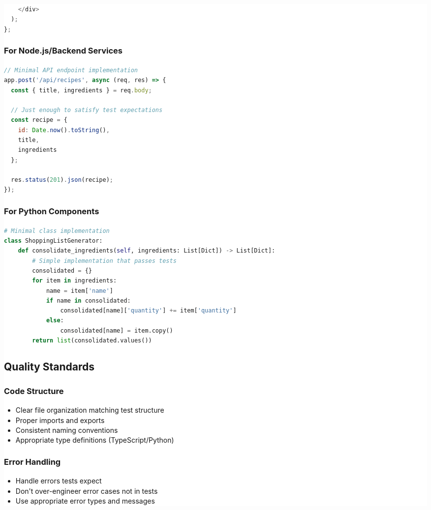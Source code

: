 ```typescript
    </div>
  );
};
```

### For Node.js/Backend Services
```javascript
// Minimal API endpoint implementation
app.post('/api/recipes', async (req, res) => {
  const { title, ingredients } = req.body;
  
  // Just enough to satisfy test expectations
  const recipe = {
    id: Date.now().toString(),
    title,
    ingredients
  };
  
  res.status(201).json(recipe);
});
```

### For Python Components
```python
# Minimal class implementation
class ShoppingListGenerator:
    def consolidate_ingredients(self, ingredients: List[Dict]) -> List[Dict]:
        # Simple implementation that passes tests
        consolidated = {}
        for item in ingredients:
            name = item['name']
            if name in consolidated:
                consolidated[name]['quantity'] += item['quantity']
            else:
                consolidated[name] = item.copy()
        return list(consolidated.values())
```

## Quality Standards

### Code Structure
- Clear file organization matching test structure
- Proper imports and exports
- Consistent naming conventions
- Appropriate type definitions (TypeScript/Python)

### Error Handling
- Handle errors tests expect
- Don't over-engineer error cases not in tests
- Use appropriate error types and messages
